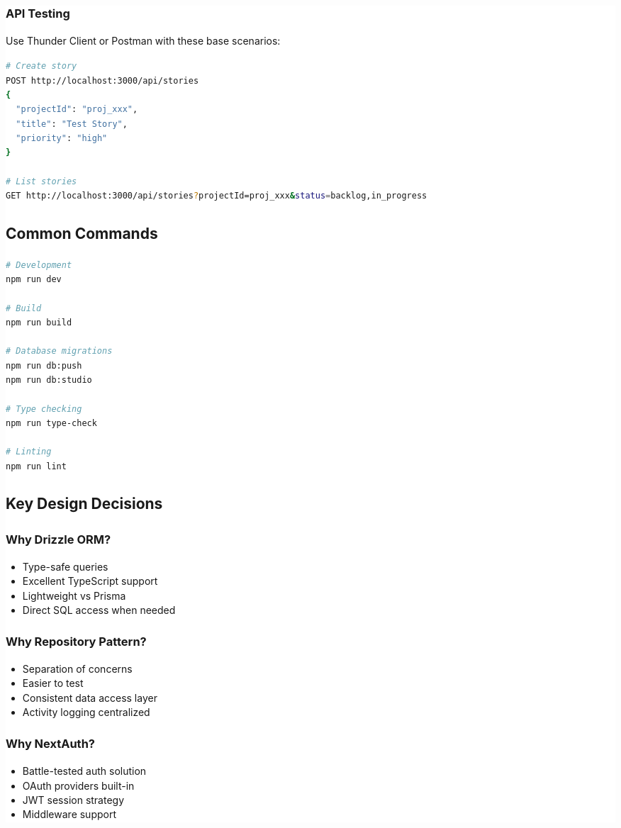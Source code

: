 ### API Testing
Use Thunder Client or Postman with these base scenarios:
```bash
# Create story
POST http://localhost:3000/api/stories
{
  "projectId": "proj_xxx",
  "title": "Test Story",
  "priority": "high"
}

# List stories
GET http://localhost:3000/api/stories?projectId=proj_xxx&status=backlog,in_progress
```

## Common Commands

```bash
# Development
npm run dev

# Build
npm run build

# Database migrations
npm run db:push
npm run db:studio

# Type checking
npm run type-check

# Linting
npm run lint
```

## Key Design Decisions

### Why Drizzle ORM?
- Type-safe queries
- Excellent TypeScript support
- Lightweight vs Prisma
- Direct SQL access when needed

### Why Repository Pattern?
- Separation of concerns
- Easier to test
- Consistent data access layer
- Activity logging centralized

### Why NextAuth?
- Battle-tested auth solution
- OAuth providers built-in
- JWT session strategy
- Middleware support
